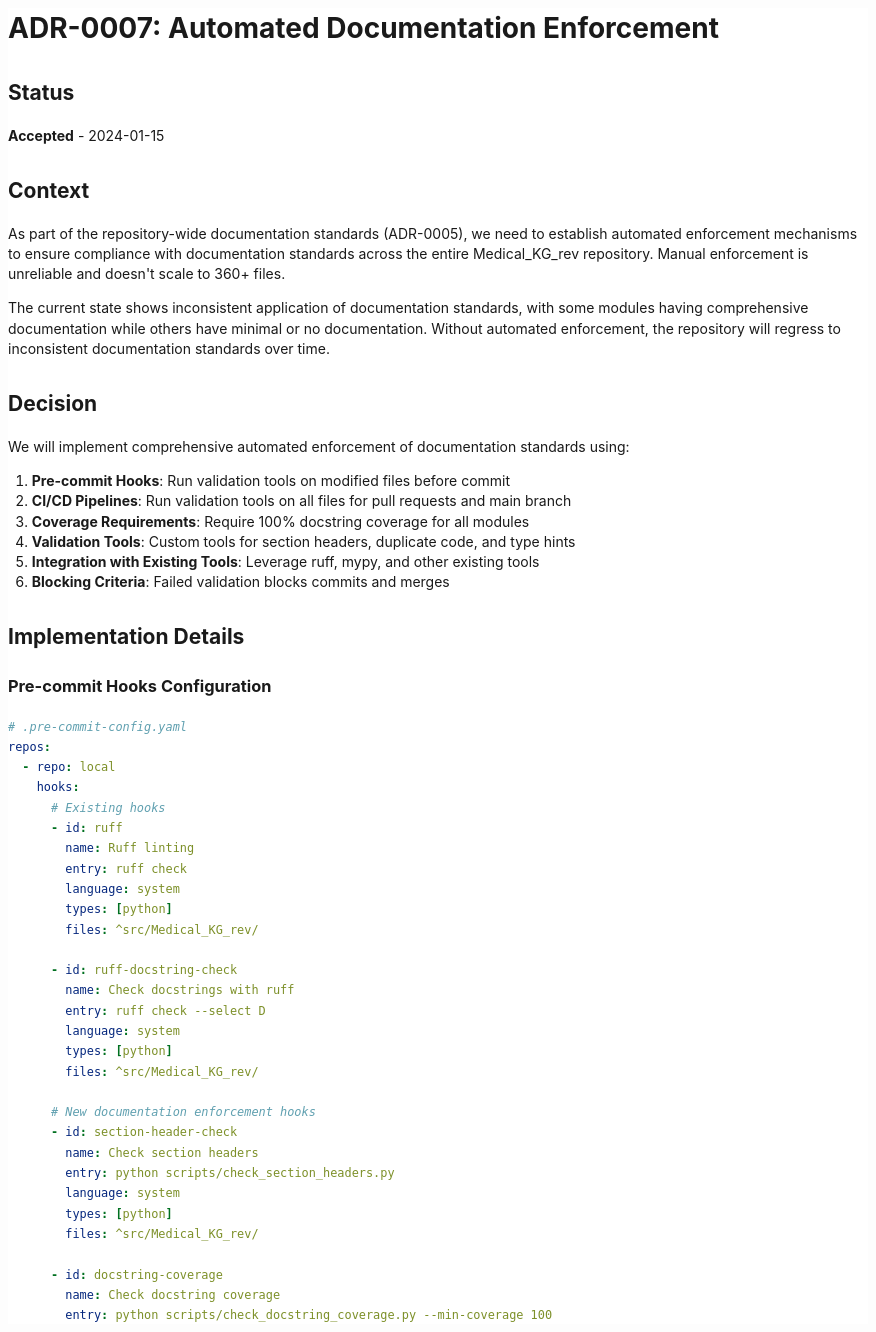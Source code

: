 # ADR-0007: Automated Documentation Enforcement

## Status

**Accepted** - 2024-01-15

## Context

As part of the repository-wide documentation standards (ADR-0005), we need to establish automated enforcement mechanisms to ensure compliance with documentation standards across the entire Medical_KG_rev repository. Manual enforcement is unreliable and doesn't scale to 360+ files.

The current state shows inconsistent application of documentation standards, with some modules having comprehensive documentation while others have minimal or no documentation. Without automated enforcement, the repository will regress to inconsistent documentation standards over time.

## Decision

We will implement comprehensive automated enforcement of documentation standards using:

1. **Pre-commit Hooks**: Run validation tools on modified files before commit
2. **CI/CD Pipelines**: Run validation tools on all files for pull requests and main branch
3. **Coverage Requirements**: Require 100% docstring coverage for all modules
4. **Validation Tools**: Custom tools for section headers, duplicate code, and type hints
5. **Integration with Existing Tools**: Leverage ruff, mypy, and other existing tools
6. **Blocking Criteria**: Failed validation blocks commits and merges

## Implementation Details

### Pre-commit Hooks Configuration

```yaml
# .pre-commit-config.yaml
repos:
  - repo: local
    hooks:
      # Existing hooks
      - id: ruff
        name: Ruff linting
        entry: ruff check
        language: system
        types: [python]
        files: ^src/Medical_KG_rev/

      - id: ruff-docstring-check
        name: Check docstrings with ruff
        entry: ruff check --select D
        language: system
        types: [python]
        files: ^src/Medical_KG_rev/

      # New documentation enforcement hooks
      - id: section-header-check
        name: Check section headers
        entry: python scripts/check_section_headers.py
        language: system
        types: [python]
        files: ^src/Medical_KG_rev/

      - id: docstring-coverage
        name: Check docstring coverage
        entry: python scripts/check_docstring_coverage.py --min-coverage 100
```